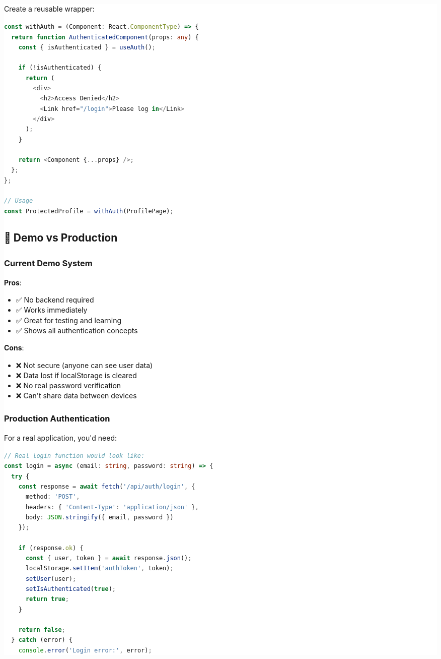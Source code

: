 Create a reusable wrapper:

```typescript
const withAuth = (Component: React.ComponentType) => {
  return function AuthenticatedComponent(props: any) {
    const { isAuthenticated } = useAuth();
    
    if (!isAuthenticated) {
      return (
        <div>
          <h2>Access Denied</h2>
          <Link href="/login">Please log in</Link>
        </div>
      );
    }
    
    return <Component {...props} />;
  };
};

// Usage
const ProtectedProfile = withAuth(ProfilePage);
```

## 🎯 Demo vs Production

### Current Demo System

**Pros**:
- ✅ No backend required
- ✅ Works immediately
- ✅ Great for testing and learning
- ✅ Shows all authentication concepts

**Cons**:
- ❌ Not secure (anyone can see user data)
- ❌ Data lost if localStorage is cleared
- ❌ No real password verification
- ❌ Can't share data between devices

### Production Authentication

For a real application, you'd need:

```typescript
// Real login function would look like:
const login = async (email: string, password: string) => {
  try {
    const response = await fetch('/api/auth/login', {
      method: 'POST',
      headers: { 'Content-Type': 'application/json' },
      body: JSON.stringify({ email, password })
    });
    
    if (response.ok) {
      const { user, token } = await response.json();
      localStorage.setItem('authToken', token);
      setUser(user);
      setIsAuthenticated(true);
      return true;
    }
    
    return false;
  } catch (error) {
    console.error('Login error:', error);
```